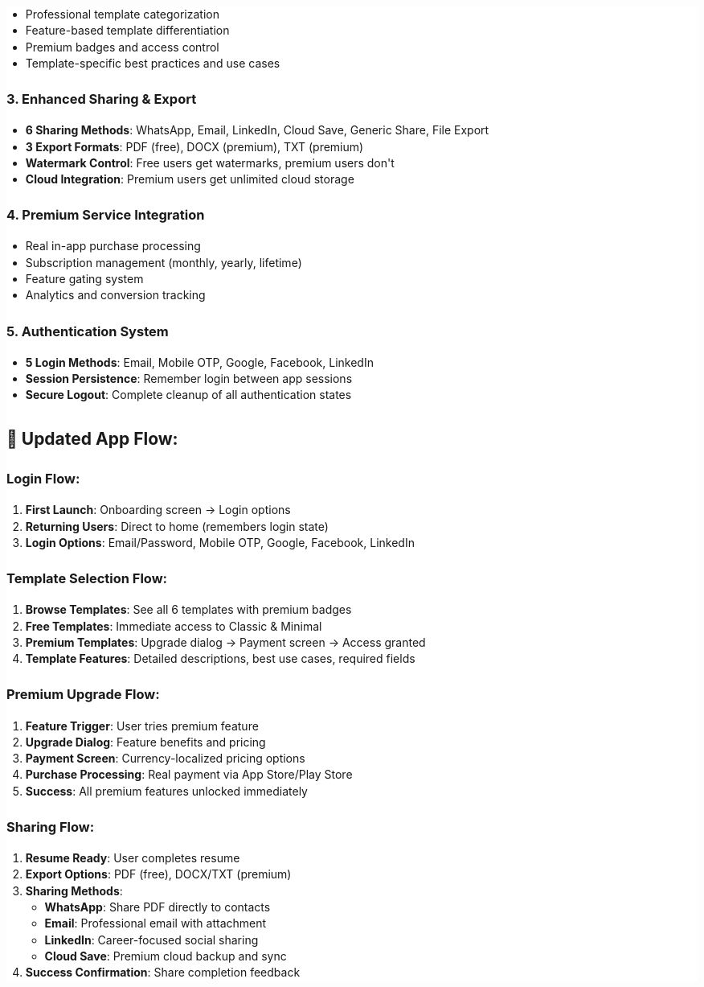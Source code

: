- Professional template categorization
- Feature-based template differentiation
- Premium badges and access control
- Template-specific best practices and use cases

### **3. Enhanced Sharing & Export**

- **6 Sharing Methods**: WhatsApp, Email, LinkedIn, Cloud Save, Generic Share, File Export
- **3 Export Formats**: PDF (free), DOCX (premium), TXT (premium)
- **Watermark Control**: Free users get watermarks, premium users don't
- **Cloud Integration**: Premium users get unlimited cloud storage

### **4. Premium Service Integration**

- Real in-app purchase processing
- Subscription management (monthly, yearly, lifetime)
- Feature gating system
- Analytics and conversion tracking

### **5. Authentication System**

- **5 Login Methods**: Email, Mobile OTP, Google, Facebook, LinkedIn
- **Session Persistence**: Remember login between app sessions
- **Secure Logout**: Complete cleanup of all authentication states

## 📱 **Updated App Flow:**

### **Login Flow**:

1. **First Launch**: Onboarding screen → Login options
2. **Returning Users**: Direct to home (remembers login state)
3. **Login Options**: Email/Password, Mobile OTP, Google, Facebook, LinkedIn

### **Template Selection Flow**:

1. **Browse Templates**: See all 6 templates with premium badges
2. **Free Templates**: Immediate access to Classic & Minimal
3. **Premium Templates**: Upgrade dialog → Payment screen → Access granted
4. **Template Features**: Detailed descriptions, best use cases, required fields

### **Premium Upgrade Flow**:

1. **Feature Trigger**: User tries premium feature
2. **Upgrade Dialog**: Feature benefits and pricing
3. **Payment Screen**: Currency-localized pricing options
4. **Purchase Processing**: Real payment via App Store/Play Store
5. **Success**: All premium features unlocked immediately

### **Sharing Flow**:

1. **Resume Ready**: User completes resume
2. **Export Options**: PDF (free), DOCX/TXT (premium)
3. **Sharing Methods**:
   - **WhatsApp**: Share PDF directly to contacts
   - **Email**: Professional email with attachment
   - **LinkedIn**: Career-focused social sharing
   - **Cloud Save**: Premium cloud backup and sync
4. **Success Confirmation**: Share completion feedback

